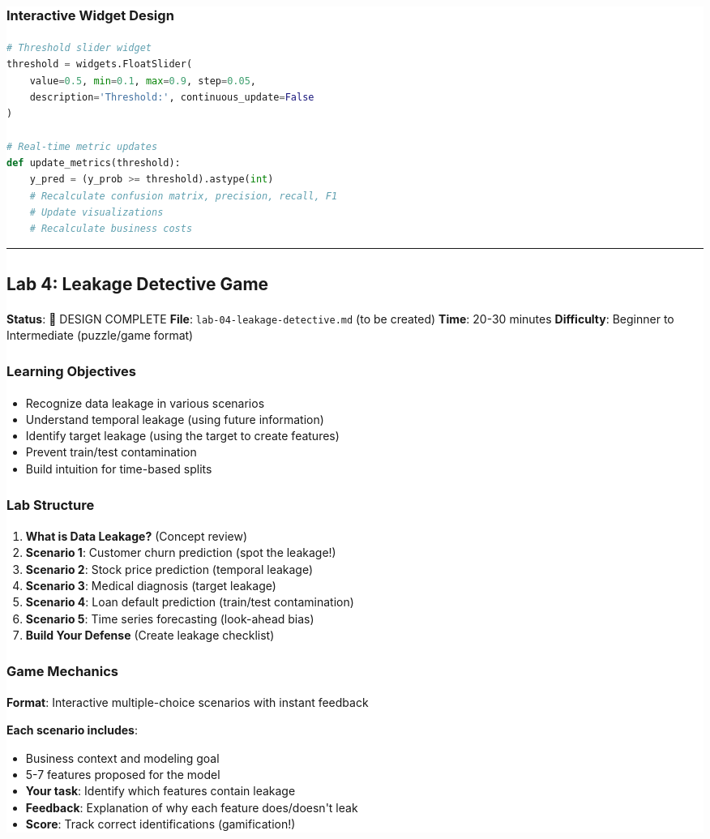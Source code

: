 ### Interactive Widget Design
```python
# Threshold slider widget
threshold = widgets.FloatSlider(
    value=0.5, min=0.1, max=0.9, step=0.05,
    description='Threshold:', continuous_update=False
)

# Real-time metric updates
def update_metrics(threshold):
    y_pred = (y_prob >= threshold).astype(int)
    # Recalculate confusion matrix, precision, recall, F1
    # Update visualizations
    # Recalculate business costs
```

---

## Lab 4: Leakage Detective Game

**Status**: 📝 DESIGN COMPLETE
**File**: `lab-04-leakage-detective.md` (to be created)
**Time**: 20-30 minutes
**Difficulty**: Beginner to Intermediate (puzzle/game format)

### Learning Objectives
- Recognize data leakage in various scenarios
- Understand temporal leakage (using future information)
- Identify target leakage (using the target to create features)
- Prevent train/test contamination
- Build intuition for time-based splits

### Lab Structure
1. **What is Data Leakage?** (Concept review)
2. **Scenario 1**: Customer churn prediction (spot the leakage!)
3. **Scenario 2**: Stock price prediction (temporal leakage)
4. **Scenario 3**: Medical diagnosis (target leakage)
5. **Scenario 4**: Loan default prediction (train/test contamination)
6. **Scenario 5**: Time series forecasting (look-ahead bias)
7. **Build Your Defense** (Create leakage checklist)

### Game Mechanics
**Format**: Interactive multiple-choice scenarios with instant feedback

**Each scenario includes**:
- Business context and modeling goal
- 5-7 features proposed for the model
- **Your task**: Identify which features contain leakage
- **Feedback**: Explanation of why each feature does/doesn't leak
- **Score**: Track correct identifications (gamification!)
